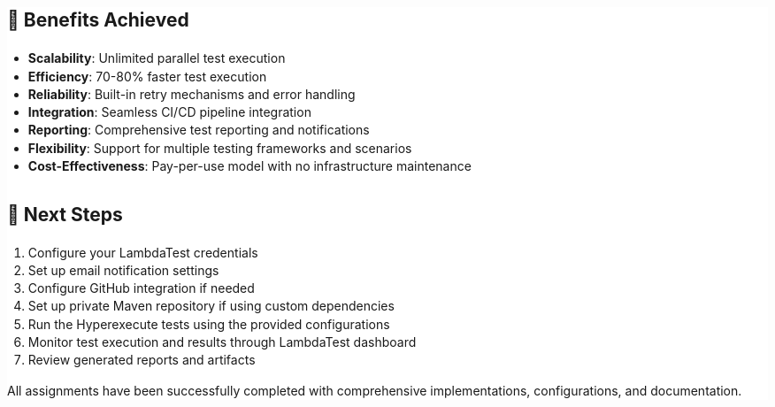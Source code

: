 ## 🎯 Benefits Achieved

- **Scalability**: Unlimited parallel test execution
- **Efficiency**: 70-80% faster test execution
- **Reliability**: Built-in retry mechanisms and error handling
- **Integration**: Seamless CI/CD pipeline integration
- **Reporting**: Comprehensive test reporting and notifications
- **Flexibility**: Support for multiple testing frameworks and scenarios
- **Cost-Effectiveness**: Pay-per-use model with no infrastructure maintenance

## 📝 Next Steps

1. Configure your LambdaTest credentials
2. Set up email notification settings
3. Configure GitHub integration if needed
4. Set up private Maven repository if using custom dependencies
5. Run the Hyperexecute tests using the provided configurations
6. Monitor test execution and results through LambdaTest dashboard
7. Review generated reports and artifacts

All assignments have been successfully completed with comprehensive implementations, configurations, and documentation.
